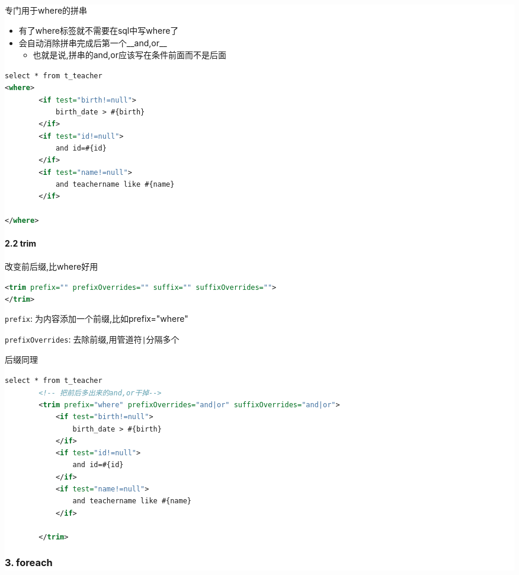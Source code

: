 专门用于where的拼串

* 有了where标签就不需要在sql中写where了
* 会自动消除拼串完成后第一个__and,or__
  * 也就是说,拼串的and,or应该写在条件前面而不是后面

```xml
select * from t_teacher
<where>
  		<if test="birth!=null">
  			birth_date > #{birth} 
  		</if>
  		<if test="id!=null">
  			and id=#{id}
  		</if>
  		<if test="name!=null">
  			and teachername like #{name}
  		</if>

</where>
```

#### 2.2 trim

改变前后缀,比where好用

```xml
<trim prefix="" prefixOverrides="" suffix="" suffixOverrides="">
</trim>
```

`prefix`: 为内容添加一个前缀,比如prefix="where"

`prefixOverrides`: 去除前缀,用管道符`|`分隔多个

后缀同理

```xml
select * from t_teacher
		<!-- 把前后多出来的and,or干掉-->
		<trim prefix="where" prefixOverrides="and|or" suffixOverrides="and|or">
			<if test="birth!=null">
				birth_date > #{birth}
			</if>
			<if test="id!=null">
				and id=#{id}
			</if>
			<if test="name!=null">
				and teachername like #{name}
			</if>

		</trim>
```

### 3. foreach
